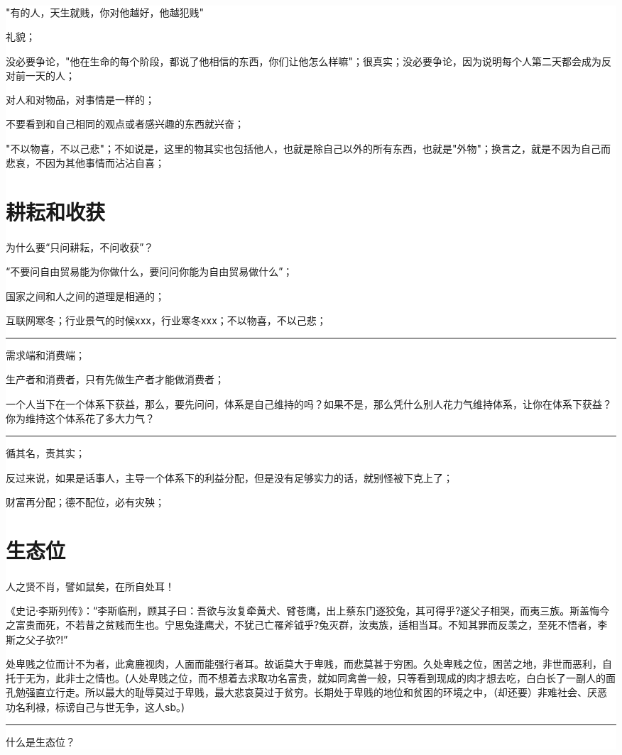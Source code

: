 
"有的人，天生就贱，你对他越好，他越犯贱"

礼貌；

没必要争论，"他在生命的每个阶段，都说了他相信的东西，你们让他怎么样嘛"；很真实；没必要争论，因为说明每个人第二天都会成为反对前一天的人；

对人和对物品，对事情是一样的；

不要看到和自己相同的观点或者感兴趣的东西就兴奋；

"不以物喜，不以己悲"；不如说是，这里的物其实也包括他人，也就是除自己以外的所有东西，也就是"外物"；换言之，就是不因为自己而悲哀，不因为其他事情而沾沾自喜；




# 耕耘和收获



为什么要“只问耕耘，不问收获”？

“不要问自由贸易能为你做什么，要问问你能为自由贸易做什么”；

国家之间和人之间的道理是相通的；

互联网寒冬；行业景气的时候xxx，行业寒冬xxx；不以物喜，不以己悲；

---

需求端和消费端；

生产者和消费者，只有先做生产者才能做消费者；


一个人当下在一个体系下获益，那么，要先问问，体系是自己维持的吗？如果不是，那么凭什么别人花力气维持体系，让你在体系下获益？你为维持这个体系花了多大力气？


---

循其名，责其实；

反过来说，如果是话事人，主导一个体系下的利益分配，但是没有足够实力的话，就别怪被下克上了；

财富再分配；德不配位，必有灾殃；



# 生态位


人之贤不肖，譬如鼠矣，在所自处耳！

《史记·李斯列传》：“李斯临刑，顾其子曰：吾欲与汝复牵黄犬、臂苍鹰，出上蔡东门逐狡兔，其可得乎?遂父子相哭，而夷三族。斯盖悔今之富贵而死，不若昔之贫贱而生也。宁思兔逢鹰犬，不犹己亡罹斧钺乎?兔灭群，汝夷族，适相当耳。不知其罪而反羡之，至死不悟者，李斯之父子欤?!”

处卑贱之位而计不为者，此禽鹿视肉，人面而能强行者耳。故诟莫大于卑贱，而悲莫甚于穷困。久处卑贱之位，困苦之地，非世而恶利，自托于无为，此非士之情也。(人处卑贱之位，而不想着去求取功名富贵，就如同禽兽一般，只等看到现成的肉才想去吃，白白长了一副人的面孔勉强直立行走。所以最大的耻辱莫过于卑贱，最大悲哀莫过于贫穷。长期处于卑贱的地位和贫困的环境之中，（却还要）非难社会、厌恶功名利禄，标谤自己与世无争，这人sb。)

---

什么是生态位？
